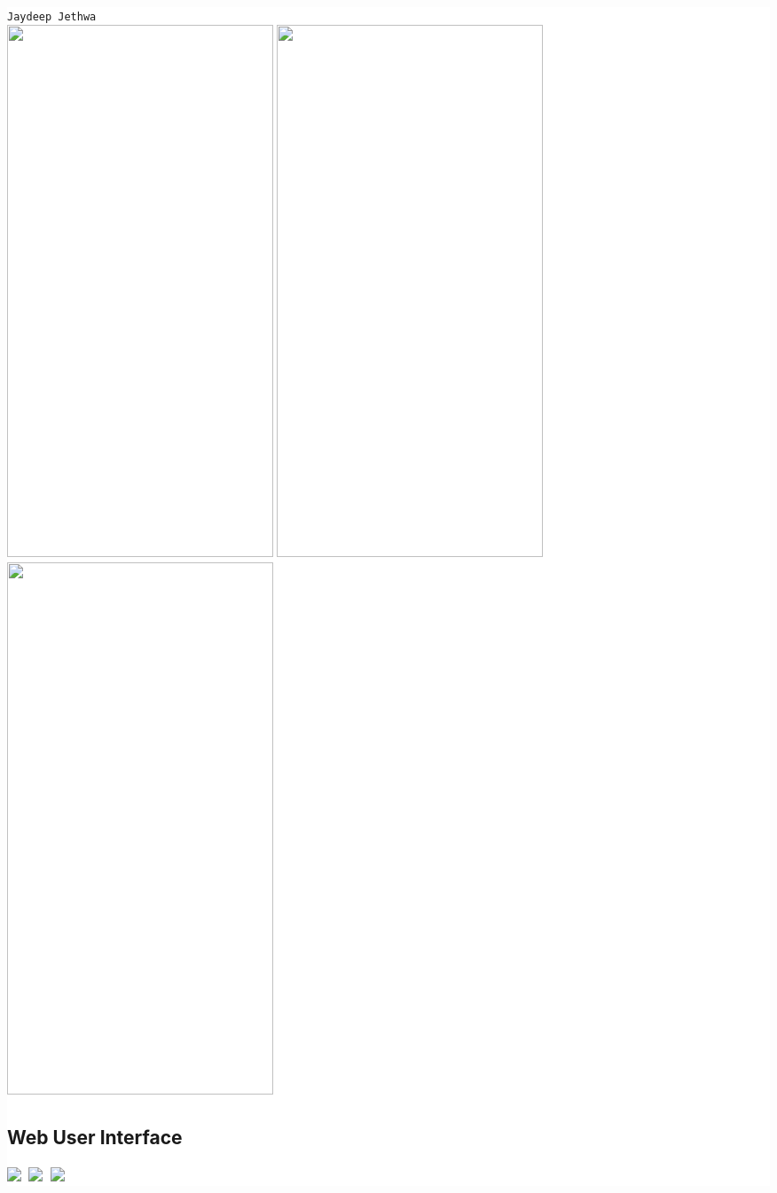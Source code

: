 ```Jaydeep Jethwa```<br>
<img src="https://user-images.githubusercontent.com/65736401/228291269-c711aceb-097e-485d-9930-7a25e8d4750c.png" width = 300 height=600>
</kbd>
<kbd>
<img src="https://user-images.githubusercontent.com/65736401/228291422-6cbd9e75-9cb9-4659-b930-5bc06e9eb235.png" width = 300 height=600>
</kbd>
<kbd>
<img src="https://user-images.githubusercontent.com/65736401/228291779-ddbdd114-483c-487a-8c00-2d5c8afd006b.png" width = 300 height=600>
</kbd>

## Web User Interface
<kbd>
<img src="https://user-images.githubusercontent.com/65736401/228292805-923d05a9-f8c7-4ae3-9cb6-1776fb4aba6e.png" width = 900>
</kbd>
<kbd>
<img src="https://user-images.githubusercontent.com/65736401/228292979-78e545b5-9dae-4a52-88ea-036a3d11b1e8.png" width = 900>
</kbd>
<kbd>
<img src="https://user-images.githubusercontent.com/65736401/228293162-20ec19d9-0b17-4022-8972-b5e78c2c7cdf.png" width = 900>
</kbd>



